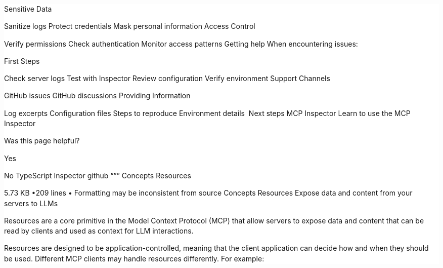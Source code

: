 Sensitive Data

Sanitize logs
Protect credentials
Mask personal information
Access Control

Verify permissions
Check authentication
Monitor access patterns
​
Getting help
When encountering issues:

First Steps

Check server logs
Test with Inspector
Review configuration
Verify environment
Support Channels

GitHub issues
GitHub discussions
Providing Information

Log excerpts
Configuration files
Steps to reproduce
Environment details
​
Next steps
MCP Inspector
Learn to use the MCP Inspector

Was this page helpful?


Yes

No
TypeScript
Inspector
github
“”” Concepts Resources

5.73 KB •209 lines
•
Formatting may be inconsistent from source
Concepts
Resources
Expose data and content from your servers to LLMs

Resources are a core primitive in the Model Context Protocol (MCP) that allow servers to expose data and content that can be read by clients and used as context for LLM interactions.

Resources are designed to be application-controlled, meaning that the client application can decide how and when they should be used. Different MCP clients may handle resources differently. For example:
